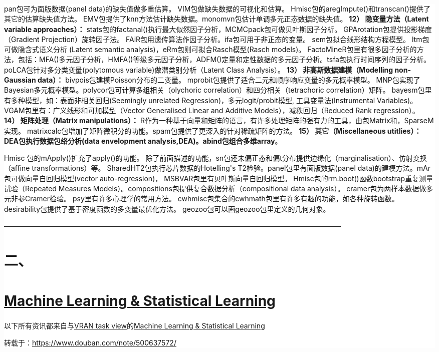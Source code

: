 pan包可为面版数据(panel data)的缺失值做多重估算。
VIM包做缺失数据的可视化和估算。
Hmisc包的aregImpute()和transcan()提供了其它的估算缺失值方法。
EMV包提供了knn方法估计缺失数据。monomvn包估计单调多元正态数据的缺失值。
**12） 隐变量方法（Latent variable approaches）：**
stats包的factanal()执行最大似然因子分析，MCMCpack包可做贝叶斯因子分析。
GPArotation包提供投影梯度（Gradient Projection）旋转因子法。
FAiR包用遗传算法作因子分析。ifa包可用于非正态的变量。
sem包拟合线形结构方程模型。
ltm包可做隐含式语义分析 (Latent semantic analysis)，eRm包则可拟合Rasch模型(Rasch models)。
FactoMineR包里有很多因子分析的方法，包括：MFA()多元因子分析，HMFA()等级多元因子分析，ADFM()定量和定性数据的多元因子分析。tsfa包执行时间序列的因子分析。
poLCA包针对多分类变量(polytomous variable)做潜类别分析（Latent Class Analysis）。
**13） 非高斯数据建模（Modelling non-Gaussian data）：**
bivpois包建模Poisson分布的二变量。
mprobit包提供了适合二元和顺序响应变量的多元概率模型。
MNP包实现了Bayesian多元概率模型。polycor包可计算多组相关（olychoric correlation）和四分相关（tetrachoric correlation）矩阵。
bayesm包里有多种模型，如：表面非相关回归(Seemingly unrelated Regression)，多元logit/probit模型, 工具变量法(Instrumental Variables)。
VGAM包里有：广义线形和可加模型（Vector Generalised Linear and Additive Models），减秩回归（Reduced Rank regression）。
**14） 矩阵处理（Matrix manipulations）：**
R作为一种基于向量和矩阵的语言，有许多处理矩阵的强有力的工具，由包Matrix和，SparseM实现。
matrixcalc包增加了矩阵微积分的功能。spam包提供了更深入的针对稀疏矩阵的方法。
**15） 其它（Miscellaneous utitlies）：**
**DEA包执行数据包络分析(data envelopment analysis,DEA)。abind包组合多维array**。

Hmisc 包的mApply()扩充了apply()的功能。
除了前面描述的功能，sn包还未偏正态和偏t分布提供边缘化（marginalisation）、仿射变换（affine transformations）等。
SharedHT2包执行芯片数据的Hotelling's T2检验。panel包里有面版数据(panel data)的建模方法。mAr包可做向量自回归模型(vector auto-regression)，
MSBVAR包里有贝叶斯向量自回归模型。
Hmisc包的rm.boot()函数bootstrap重复测量试验（Repeated Measures Models）。compositions包提供复合数据分析（compositional data analysis）。
cramer包为两样本数据做多元非参Cramer检验。
psy里有许多心理学的常用方法。
cwhmisc包集合的cwhmath包里有许多有趣的功能，如各种旋转函数。
desirability包提供了基于密度函数的多变量最优化方法。
geozoo包可以画geozoo包里定义的几何对象。


————————————————————————————————————————————————

# 二、
# [Machine Learning & Statistical Learning](https://cran.r-project.org/web/views/MachineLearning.html)


以下所有资讯都来自与[VRAN task view](https://cran.r-project.org/web/views/)的[Machine Learning & Statistical Learning](https://cran.r-project.org/web/views/MachineLearning.html)


转载于：https://www.douban.com/note/500637572/
